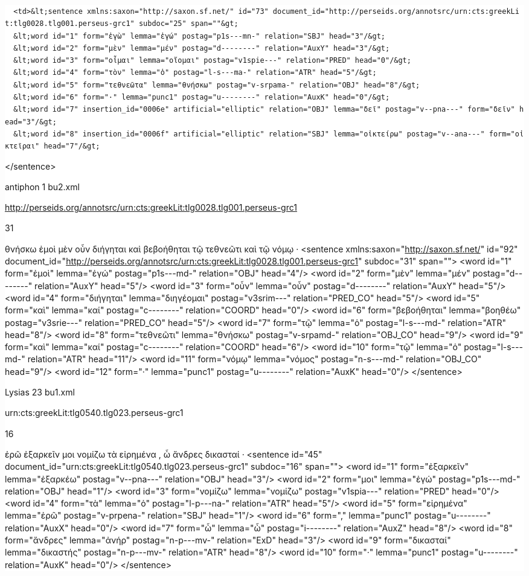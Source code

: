       <td>&lt;sentence xmlns:saxon="http://saxon.sf.net/" id="73" document_id="http://perseids.org/annotsrc/urn:cts:greekLit:tlg0028.tlg001.perseus-grc1" subdoc="25" span=""&gt;
      &lt;word id="1" form="ἐγὼ" lemma="ἐγώ" postag="p1s---mn-" relation="SBJ" head="3"/&gt;
      &lt;word id="2" form="μὲν" lemma="μέν" postag="d--------" relation="AuxY" head="3"/&gt;
      &lt;word id="3" form="οἶμαι" lemma="οἴομαι" postag="v1spie---" relation="PRED" head="0"/&gt;
      &lt;word id="4" form="τὸν" lemma="ὁ" postag="l-s---ma-" relation="ATR" head="5"/&gt;
      &lt;word id="5" form="τεθνεῶτα" lemma="θνήσκω" postag="v-srpama-" relation="OBJ" head="8"/&gt;
      &lt;word id="6" form="·" lemma="punc1" postag="u--------" relation="AuxK" head="0"/&gt;
      &lt;word id="7" insertion_id="0006e" artificial="elliptic" relation="OBJ" lemma="δεῖ" postag="v--pna---" form="δεῖν" head="3"/&gt;
      &lt;word id="8" insertion_id="0006f" artificial="elliptic" relation="SBJ" lemma="οἰκτείρω" postag="v--ana---" form="οἰκτεῖραι" head="7"/&gt;
   &lt;/sentence&gt;</td>
    </tr>
    <tr>
      <td>
        <p>antiphon 1 bu2.xml</p>
        <p>http://perseids.org/annotsrc/urn:cts:greekLit:tlg0028.tlg001.perseus-grc1</p>
        <p>31</p>
      </td>
      <td>θνήσκω</td>
      <td>ἐμοὶ μὲν οὖν διήγηται καὶ βεβοήθηται τῷ τεθνεῶτι καὶ τῷ νόμῳ ·</td>
      <td>&lt;sentence xmlns:saxon="http://saxon.sf.net/" id="92" document_id="http://perseids.org/annotsrc/urn:cts:greekLit:tlg0028.tlg001.perseus-grc1" subdoc="31" span=""&gt;
      &lt;word id="1" form="ἐμοὶ" lemma="ἐγώ" postag="p1s---md-" relation="OBJ" head="4"/&gt;
      &lt;word id="2" form="μὲν" lemma="μέν" postag="d--------" relation="AuxY" head="5"/&gt;
      &lt;word id="3" form="οὖν" lemma="οὖν" postag="d--------" relation="AuxY" head="5"/&gt;
      &lt;word id="4" form="διήγηται" lemma="διηγέομαι" postag="v3srim---" relation="PRED_CO" head="5"/&gt;
      &lt;word id="5" form="καὶ" lemma="καί" postag="c--------" relation="COORD" head="0"/&gt;
      &lt;word id="6" form="βεβοήθηται" lemma="βοηθέω" postag="v3srie---" relation="PRED_CO" head="5"/&gt;
      &lt;word id="7" form="τῷ" lemma="ὁ" postag="l-s---md-" relation="ATR" head="8"/&gt;
      &lt;word id="8" form="τεθνεῶτι" lemma="θνήσκω" postag="v-srpamd-" relation="OBJ_CO" head="9"/&gt;
      &lt;word id="9" form="καὶ" lemma="καί" postag="c--------" relation="COORD" head="6"/&gt;
      &lt;word id="10" form="τῷ" lemma="ὁ" postag="l-s---md-" relation="ATR" head="11"/&gt;
      &lt;word id="11" form="νόμῳ" lemma="νόμος" postag="n-s---md-" relation="OBJ_CO" head="9"/&gt;
      &lt;word id="12" form="·" lemma="punc1" postag="u--------" relation="AuxK" head="0"/&gt;
   &lt;/sentence&gt;</td>
    </tr>
    <tr>
      <td>
        <p>Lysias 23 bu1.xml</p>
        <p>urn:cts:greekLit:tlg0540.tlg023.perseus-grc1</p>
        <p>16</p>
      </td>
      <td>ἐρῶ</td>
      <td>ἐξαρκεῖν μοι νομίζω τὰ εἰρημένα , ὦ ἄνδρες δικασταί ·</td>
      <td>&lt;sentence id="45" document_id="urn:cts:greekLit:tlg0540.tlg023.perseus-grc1" subdoc="16" span=""&gt;
      &lt;word id="1" form="ἐξαρκεῖν" lemma="ἐξαρκέω" postag="v--pna---" relation="OBJ" head="3"/&gt;
      &lt;word id="2" form="μοι" lemma="ἐγώ" postag="p1s---md-" relation="OBJ" head="1"/&gt;
      &lt;word id="3" form="νομίζω" lemma="νομίζω" postag="v1spia---" relation="PRED" head="0"/&gt;
      &lt;word id="4" form="τὰ" lemma="ὁ" postag="l-p---na-" relation="ATR" head="5"/&gt;
      &lt;word id="5" form="εἰρημένα" lemma="ἐρῶ" postag="v-prpena-" relation="SBJ" head="1"/&gt;
      &lt;word id="6" form="," lemma="punc1" postag="u--------" relation="AuxX" head="0"/&gt;
      &lt;word id="7" form="ὦ" lemma="ὦ" postag="i--------" relation="AuxZ" head="8"/&gt;
      &lt;word id="8" form="ἄνδρες" lemma="ἀνήρ" postag="n-p---mv-" relation="ExD" head="3"/&gt;
      &lt;word id="9" form="δικασταί" lemma="δικαστής" postag="n-p---mv-" relation="ATR" head="8"/&gt;
      &lt;word id="10" form="·" lemma="punc1" postag="u--------" relation="AuxK" head="0"/&gt;
   &lt;/sentence&gt;</td>
    </tr>
    <tr>
      <td>